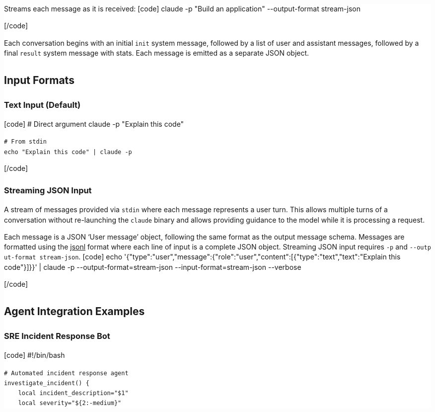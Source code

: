 Streams each message as it is received:
[code]
    claude -p "Build an application" --output-format stream-json

[/code]

Each conversation begins with an initial `init` system message, followed by a list of user and assistant messages, followed by a final `result` system message with stats. Each message is emitted as a separate JSON object.

## Input Formats

### Text Input \(Default\)
[code]
    # Direct argument
    claude -p "Explain this code"

    # From stdin
    echo "Explain this code" | claude -p

[/code]

### Streaming JSON Input

A stream of messages provided via `stdin` where each message represents a user turn. This allows multiple turns of a conversation without re-launching the `claude` binary and allows providing guidance to the model while it is processing a request.

Each message is a JSON ‘User message’ object, following the same format as the output message schema. Messages are formatted using the [jsonl](https://jsonlines.org/) format where each line of input is a complete JSON object. Streaming JSON input requires `-p` and `--output-format stream-json`.
[code]
    echo '{"type":"user","message":{"role":"user","content":[{"type":"text","text":"Explain this code"}]}}' | claude -p --output-format=stream-json --input-format=stream-json --verbose

[/code]

## Agent Integration Examples

### SRE Incident Response Bot
[code]
    #!/bin/bash

    # Automated incident response agent
    investigate_incident() {
        local incident_description="$1"
        local severity="${2:-medium}"
